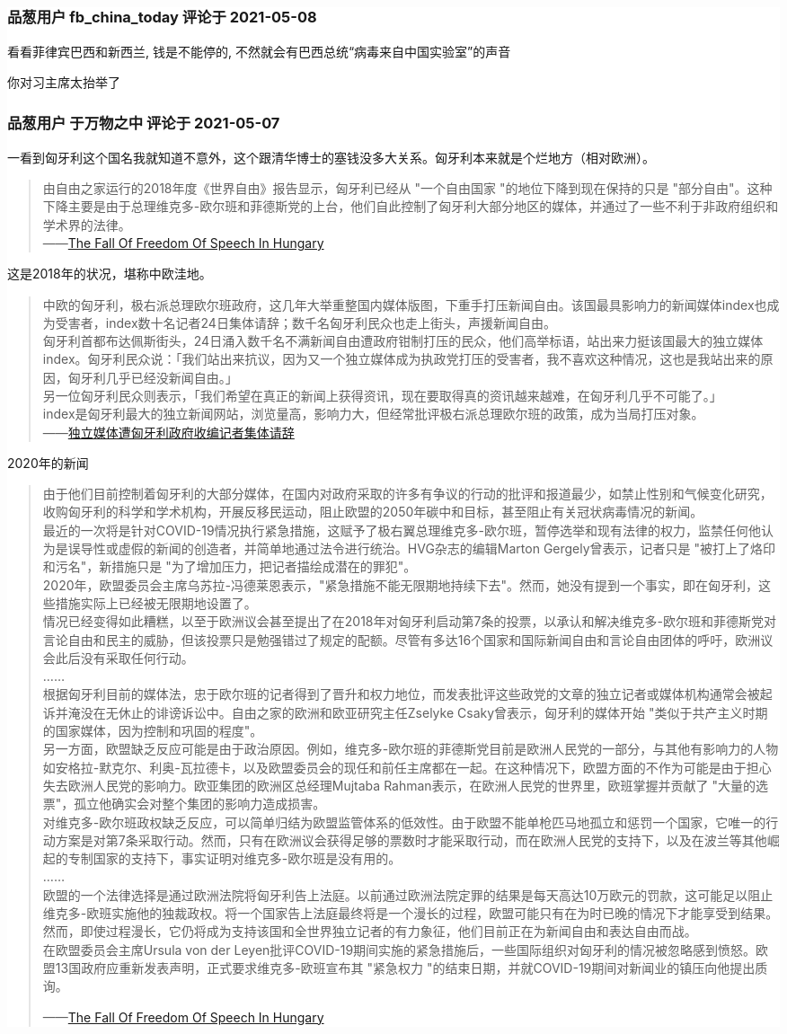 ### 品葱用户 **fb_china_today** 评论于 2021-05-08
        
看看菲律宾巴西和新西兰, 钱是不能停的, 不然就会有巴西总统“病毒来自中国实验室”的声音  
  
你对习主席太抬举了
        


            
### 品葱用户 **于万物之中** 评论于 2021-05-07
        
一看到匈牙利这个国名我就知道不意外，这个跟清华博士的塞钱没多大关系。匈牙利本来就是个烂地方（相对欧洲）。  
  

> 由自由之家运行的2018年度《世界自由》报告显示，匈牙利已经从 "一个自由国家 "的地位下降到现在保持的只是 "部分自由"。这种下降主要是由于总理维克多-欧尔班和菲德斯党的上台，他们自此控制了匈牙利大部分地区的媒体，并通过了一些不利于非政府组织和学术界的法律。  
> ——[The Fall Of Freedom Of Speech In Hungary]( "https://theowp.org/reports/the-fall-of-freedom-of-speech-in-hungary/")

  
这是2018年的状况，堪称中欧洼地。  
  

> 中欧的匈牙利，极右派总理欧尔班政府，这几年大举重整国内媒体版图，下重手打压新闻自由。该国最具影响力的新闻媒体index也成为受害者，index数十名记者24日集体请辞；数千名匈牙利民众也走上街头，声援新闻自由。  
> 匈牙利首都布达佩斯街头，24日涌入数千名不满新闻自由遭政府钳制打压的民众，他们高举标语，站出来力挺该国最大的独立媒体index。匈牙利民众说：「我们站出来抗议，因为又一个独立媒体成为执政党打压的受害者，我不喜欢这种情况，这也是我站出来的原因，匈牙利几乎已经没新闻自由。」  
> 另一位匈牙利民众则表示，「我们希望在真正的新闻上获得资讯，现在要取得真的资讯越来越难，在匈牙利几乎不可能了。」  
> index是匈牙利最大的独立新闻网站，浏览量高，影响力大，但经常批评极右派总理欧尔班的政策，成为当局打压对象。  
> ——[独立媒体遭匈牙利政府收编记者集体请辞]( "https://news.pts.org.tw/article/488426")

  
2020年的新闻  
  

> 由于他们目前控制着匈牙利的大部分媒体，在国内对政府采取的许多有争议的行动的批评和报道最少，如禁止性别和气候变化研究，收购匈牙利的科学和学术机构，开展反移民运动，阻止欧盟的2050年碳中和目标，甚至阻止有关冠状病毒情况的新闻。  
> 最近的一次将是针对COVID-19情况执行紧急措施，这赋予了极右翼总理维克多-欧尔班，暂停选举和现有法律的权力，监禁任何他认为是误导性或虚假的新闻的创造者，并简单地通过法令进行统治。HVG杂志的编辑Marton Gergely曾表示，记者只是 "被打上了烙印和污名"，新措施只是 "为了增加压力，把记者描绘成潜在的罪犯"。  
> 2020年，欧盟委员会主席乌苏拉-冯德莱恩表示，"紧急措施不能无限期地持续下去"。然而，她没有提到一个事实，即在匈牙利，这些措施实际上已经被无限期地设置了。  
> 情况已经变得如此糟糕，以至于欧洲议会甚至提出了在2018年对匈牙利启动第7条的投票，以承认和解决维克多-欧尔班和菲德斯党对言论自由和民主的威胁，但该投票只是勉强错过了规定的配额。尽管有多达16个国家和国际新闻自由和言论自由团体的呼吁，欧洲议会此后没有采取任何行动。  
> ……  
> 根据匈牙利目前的媒体法，忠于欧尔班的记者得到了晋升和权力地位，而发表批评这些政党的文章的独立记者或媒体机构通常会被起诉并淹没在无休止的诽谤诉讼中。自由之家的欧洲和欧亚研究主任Zselyke Csaky曾表示，匈牙利的媒体开始 "类似于共产主义时期的国家媒体，因为控制和巩固的程度"。  
> 另一方面，欧盟缺乏反应可能是由于政治原因。例如，维克多-欧尔班的菲德斯党目前是欧洲人民党的一部分，与其他有影响力的人物如安格拉-默克尔、利奥-瓦拉德卡，以及欧盟委员会的现任和前任主席都在一起。在这种情况下，欧盟方面的不作为可能是由于担心失去欧洲人民党的影响力。欧亚集团的欧洲区总经理Mujtaba Rahman表示，在欧洲人民党的世界里，欧班掌握并贡献了 "大量的选票"，孤立他确实会对整个集团的影响力造成损害。  
> 对维克多-欧尔班政权缺乏反应，可以简单归结为欧盟监管体系的低效性。由于欧盟不能单枪匹马地孤立和惩罚一个国家，它唯一的行动方案是对第7条采取行动。然而，只有在欧洲议会获得足够的票数时才能采取行动，而在欧洲人民党的支持下，以及在波兰等其他崛起的专制国家的支持下，事实证明对维克多-欧尔班是没有用的。  
> ……  
> 欧盟的一个法律选择是通过欧洲法院将匈牙利告上法庭。以前通过欧洲法院定罪的结果是每天高达10万欧元的罚款，这可能足以阻止维克多-欧班实施他的独裁政权。将一个国家告上法庭最终将是一个漫长的过程，欧盟可能只有在为时已晚的情况下才能享受到结果。然而，即使过程漫长，它仍将成为支持该国和全世界独立记者的有力象征，他们目前正在为新闻自由和表达自由而战。  
> 在欧盟委员会主席Ursula von der Leyen批评COVID-19期间实施的紧急措施后，一些国际组织对匈牙利的情况被忽略感到愤怒。欧盟13国政府应重新发表声明，正式要求维克多-欧班宣布其 "紧急权力 "的结束日期，并就COVID-19期间对新闻业的镇压向他提出质询。  
>   
> ——[The Fall Of Freedom Of Speech In Hungary]( "https://theowp.org/reports/the-fall-of-freedom-of-speech-in-hungary/")
